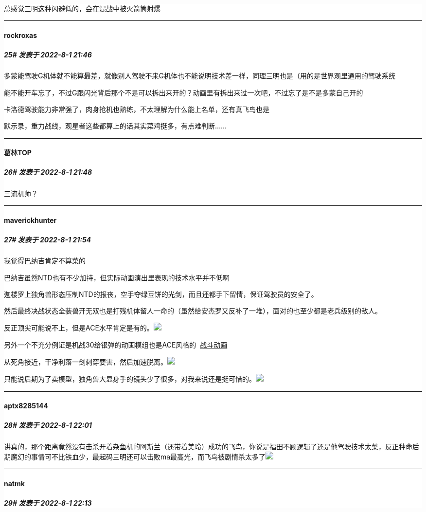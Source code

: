 总感觉三明这种闪避低的，会在混战中被火箭筒射爆

*****

####  rockroxas  
##### 25#       发表于 2022-8-1 21:46

多蒙能驾驶G机体就不能算最差，就像别人驾驶不来G机体也不能说明技术差一样，同理三明也是（用的是世界观里通用的驾驶系统

能不能开车忘了，不过G跟闪光背后那个不是可以拆出来开的？动画里有拆出来过一次吧，不过忘了是不是多蒙自己开的

卡洛德驾驶能力非常强了，肉身抢机也熟练，不太理解为什么能上名单，还有真飞鸟也是

默示录，重力战线，观星者这些都算上的话其实菜鸡挺多，有点难判断……

*****

####  葛林TOP  
##### 26#       发表于 2022-8-1 21:48

三流机师？

*****

####  maverickhunter  
##### 27#       发表于 2022-8-1 21:54

我觉得巴纳吉肯定不算菜的

巴纳吉虽然NTD也有不少加持，但实际动画演出里表现的技术水平并不低啊

迦楼罗上独角兽形态压制NTD的报丧，空手夺绿豆饼的光剑，而且还都手下留情，保证驾驶员的安全了。

然后最终决战状态全装兽开无双也是打残机体留人一命的（虽然给安杰罗又反补了一堆），面对的也至少都是老兵级别的敌人。

反正顶尖可能说不上，但是ACE水平肯定是有的。<img src="https://static.saraba1st.com/image/smiley/face2017/007.png" referrerpolicy="no-referrer">

另外一个不充分例证是机战30给银弹的动画模组也是ACE风格的  [战斗动画](https://www.bilibili.com/video/BV1Ch41187DY)

从死角接近，干净利落一剑刺穿要害，然后加速脱离。<img src="https://static.saraba1st.com/image/smiley/face2017/018.png" referrerpolicy="no-referrer">

只能说后期为了卖模型，独角兽大显身手的镜头少了很多，对我来说还是挺可惜的。<img src="https://static.saraba1st.com/image/smiley/face2017/018.png" referrerpolicy="no-referrer">

*****

####  aptx8285144  
##### 28#       发表于 2022-8-1 22:01

讲真的，那个距离竟然没有击杀开着杂鱼机的阿斯兰（还带着美玲）成功的飞鸟，你说是福田不顾逻辑了还是他驾驶技术太菜，反正种命后期魔幻的事情可不比铁血少，最起码三明还可以击败ma最高光，而飞鸟被剧情杀太多了<img src="https://static.saraba1st.com/image/smiley/face2017/067.png" referrerpolicy="no-referrer">

*****

####  natmk  
##### 29#       发表于 2022-8-1 22:13
